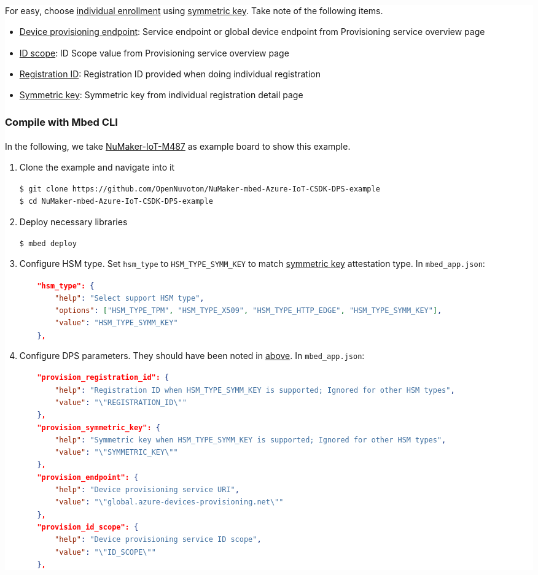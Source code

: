 For easy, choose [individual enrollment](https://docs.microsoft.com/en-us/azure/iot-dps/concepts-service#individual-enrollment) using [symmetric key](https://docs.microsoft.com/en-us/azure/iot-dps/concepts-service#attestation-mechanism).
Take note of the following items.

-   [Device provisioning endpoint](https://docs.microsoft.com/en-us/azure/iot-dps/concepts-service#device-provisioning-endpoint):
    Service endpoint or global device endpoint from Provisioning service overview page
    
-   [ID scope](https://docs.microsoft.com/en-us/azure/iot-dps/concepts-service#id-scope):
    ID Scope value from Provisioning service overview page

-   [Registration ID](https://docs.microsoft.com/en-us/azure/iot-dps/concepts-service#registration-id):
    Registration ID provided when doing individual registration
    
-   [Symmetric key](https://docs.microsoft.com/en-us/azure/iot-dps/concepts-service#attestation-mechanism):
    Symmetric key from individual registration detail page

### Compile with Mbed CLI

In the following, we take [NuMaker-IoT-M487](https://os.mbed.com/platforms/NUMAKER-IOT-M487/) as example board to show this example.

1.  Clone the example and navigate into it
    ```sh
    $ git clone https://github.com/OpenNuvoton/NuMaker-mbed-Azure-IoT-CSDK-DPS-example
    $ cd NuMaker-mbed-Azure-IoT-CSDK-DPS-example
    ```

1.  Deploy necessary libraries
    ```sh
    $ mbed deploy
    ```

1.  Configure HSM type. Set `hsm_type` to `HSM_TYPE_SYMM_KEY` to match [symmetric key](https://docs.microsoft.com/en-us/azure/iot-dps/concepts-service#attestation-mechanism) attestation type.
    In `mbed_app.json`:
    ```json
        "hsm_type": {
            "help": "Select support HSM type",
            "options": ["HSM_TYPE_TPM", "HSM_TYPE_X509", "HSM_TYPE_HTTP_EDGE", "HSM_TYPE_SYMM_KEY"],
            "value": "HSM_TYPE_SYMM_KEY"
        },
    ```

1.  Configure DPS parameters. They should have been noted in [above](#operations-on-azure-portal).
    In `mbed_app.json`:
    ```json
        "provision_registration_id": {
            "help": "Registration ID when HSM_TYPE_SYMM_KEY is supported; Ignored for other HSM types",
            "value": "\"REGISTRATION_ID\""
        },
        "provision_symmetric_key": {
            "help": "Symmetric key when HSM_TYPE_SYMM_KEY is supported; Ignored for other HSM types",
            "value": "\"SYMMETRIC_KEY\""
        },
        "provision_endpoint": {
            "help": "Device provisioning service URI",
            "value": "\"global.azure-devices-provisioning.net\""
        },
        "provision_id_scope": {
            "help": "Device provisioning service ID scope",
            "value": "\"ID_SCOPE\""
        },
    ```
